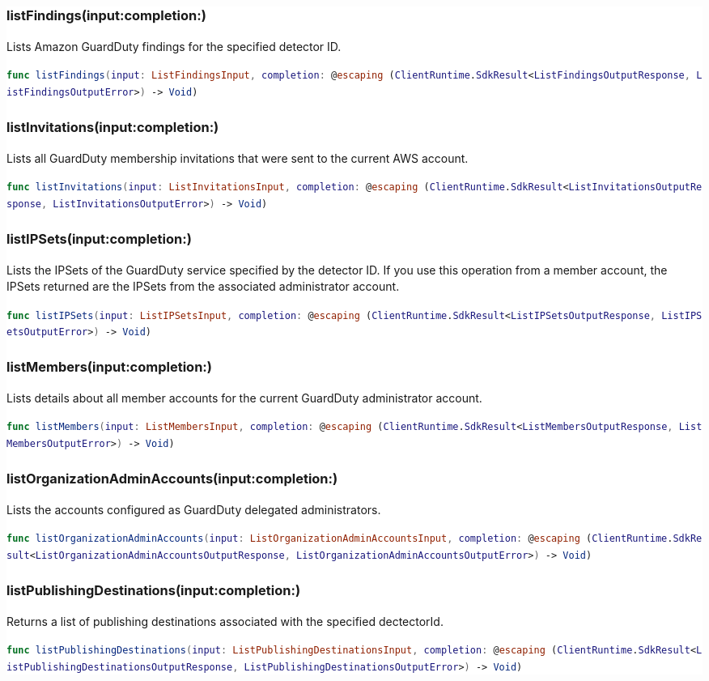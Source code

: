 ### listFindings(input:​completion:​)

Lists Amazon GuardDuty findings for the specified detector ID.

``` swift
func listFindings(input: ListFindingsInput, completion: @escaping (ClientRuntime.SdkResult<ListFindingsOutputResponse, ListFindingsOutputError>) -> Void)
```

### listInvitations(input:​completion:​)

Lists all GuardDuty membership invitations that were sent to the current AWS
account.

``` swift
func listInvitations(input: ListInvitationsInput, completion: @escaping (ClientRuntime.SdkResult<ListInvitationsOutputResponse, ListInvitationsOutputError>) -> Void)
```

### listIPSets(input:​completion:​)

Lists the IPSets of the GuardDuty service specified by the detector ID. If you use this
operation from a member account, the IPSets returned are the IPSets from the associated administrator
account.

``` swift
func listIPSets(input: ListIPSetsInput, completion: @escaping (ClientRuntime.SdkResult<ListIPSetsOutputResponse, ListIPSetsOutputError>) -> Void)
```

### listMembers(input:​completion:​)

Lists details about all member accounts for the current GuardDuty administrator account.

``` swift
func listMembers(input: ListMembersInput, completion: @escaping (ClientRuntime.SdkResult<ListMembersOutputResponse, ListMembersOutputError>) -> Void)
```

### listOrganizationAdminAccounts(input:​completion:​)

Lists the accounts configured as GuardDuty delegated administrators.

``` swift
func listOrganizationAdminAccounts(input: ListOrganizationAdminAccountsInput, completion: @escaping (ClientRuntime.SdkResult<ListOrganizationAdminAccountsOutputResponse, ListOrganizationAdminAccountsOutputError>) -> Void)
```

### listPublishingDestinations(input:​completion:​)

Returns a list of publishing destinations associated with the specified
dectectorId.

``` swift
func listPublishingDestinations(input: ListPublishingDestinationsInput, completion: @escaping (ClientRuntime.SdkResult<ListPublishingDestinationsOutputResponse, ListPublishingDestinationsOutputError>) -> Void)
```
